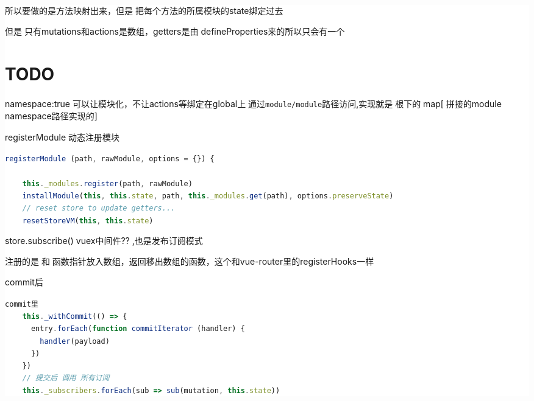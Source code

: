 所以要做的是方法映射出来，但是 把每个方法的所属模块的state绑定过去

但是 只有mutations和actions是数组，getters是由 defineProperties来的所以只会有一个

# TODO

namespace:true 可以让模块化，不让actions等绑定在global上 通过`module/module`路径访问,实现就是 根下的 map[ 拼接的module namespace路径实现的]

registerModule 动态注册模块

```js
registerModule (path, rawModule, options = {}) {

    this._modules.register(path, rawModule)
    installModule(this, this.state, path, this._modules.get(path), options.preserveState)
    // reset store to update getters...
    resetStoreVM(this, this.state)
```

store.subscribe() vuex中间件?? ,也是发布订阅模式

注册的是 和 函数指针放入数组，返回移出数组的函数，这个和vue-router里的registerHooks一样

commit后

```js
commit里
    this._withCommit(() => {
      entry.forEach(function commitIterator (handler) {
        handler(payload)
      })
    })
    // 提交后 调用 所有订阅
    this._subscribers.forEach(sub => sub(mutation, this.state))
```





